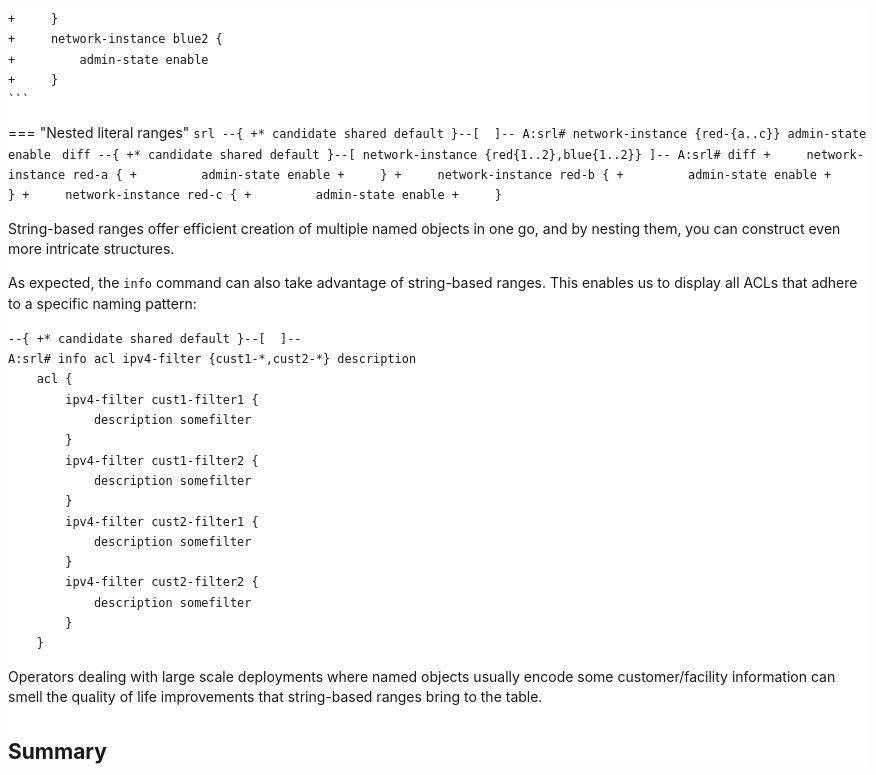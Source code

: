     +     }
    +     network-instance blue2 {
    +         admin-state enable
    +     }
    ```
=== "Nested literal ranges"
    ```srl
    --{ +* candidate shared default }--[  ]--
    A:srl# network-instance {red-{a..c}} admin-state enable
    ```
    ```diff
    --{ +* candidate shared default }--[ network-instance {red{1..2},blue{1..2}} ]--
    A:srl# diff
    +     network-instance red-a {
    +         admin-state enable
    +     }
    +     network-instance red-b {
    +         admin-state enable
    +     }
    +     network-instance red-c {
    +         admin-state enable
    +     }
    ```

String-based ranges offer efficient creation of multiple named objects in one go, and by nesting them, you can construct even more intricate structures.

As expected, the `info` command can also take advantage of string-based ranges. This enables us to display all ACLs that adhere to a specific naming pattern:

```srl
--{ +* candidate shared default }--[  ]--
A:srl# info acl ipv4-filter {cust1-*,cust2-*} description
    acl {
        ipv4-filter cust1-filter1 {
            description somefilter
        }
        ipv4-filter cust1-filter2 {
            description somefilter
        }
        ipv4-filter cust2-filter1 {
            description somefilter
        }
        ipv4-filter cust2-filter2 {
            description somefilter
        }
    }
```

Operators dealing with large scale deployments where named objects usually encode some customer/facility information can smell the quality of life improvements that string-based ranges bring to the table.

## Summary


[^1]: the range boundaries are included.